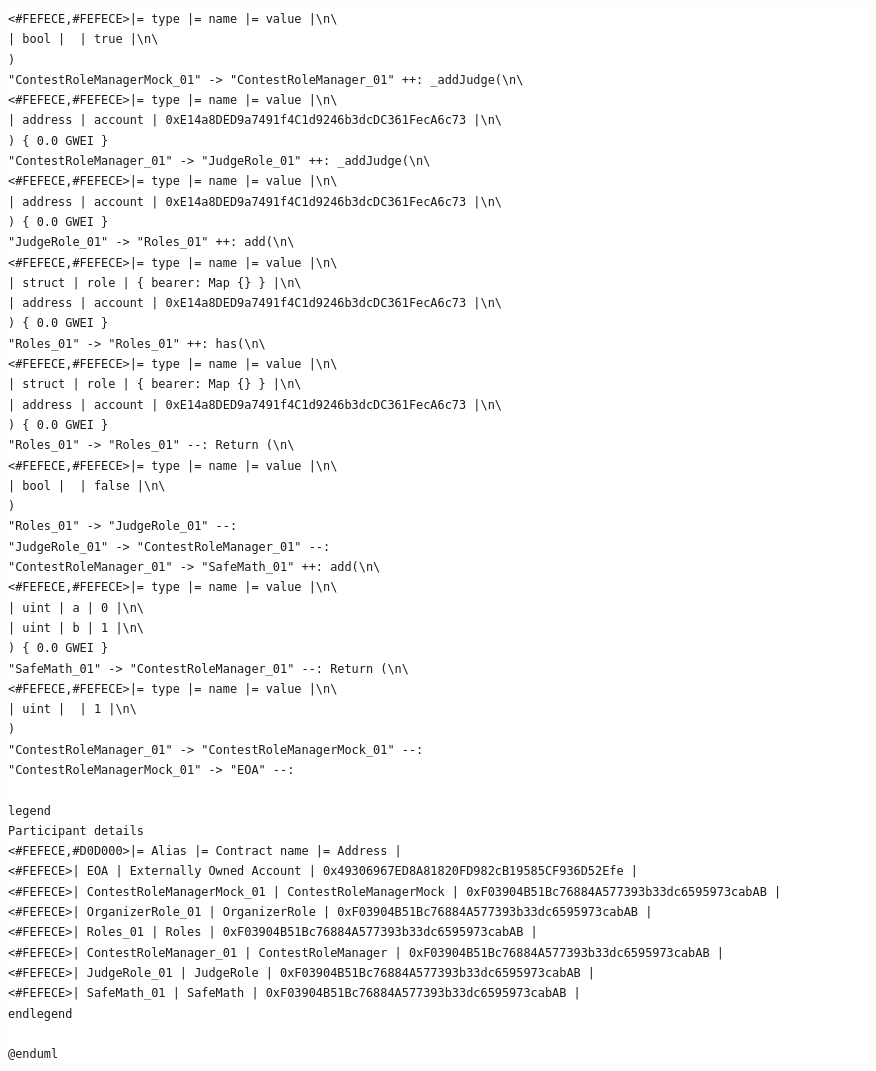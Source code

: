 ```plantuml
<#FEFECE,#FEFECE>|= type |= name |= value |\n\
| bool |  | true |\n\
)
"ContestRoleManagerMock_01" -> "ContestRoleManager_01" ++: _addJudge(\n\
<#FEFECE,#FEFECE>|= type |= name |= value |\n\
| address | account | 0xE14a8DED9a7491f4C1d9246b3dcDC361FecA6c73 |\n\
) { 0.0 GWEI }
"ContestRoleManager_01" -> "JudgeRole_01" ++: _addJudge(\n\
<#FEFECE,#FEFECE>|= type |= name |= value |\n\
| address | account | 0xE14a8DED9a7491f4C1d9246b3dcDC361FecA6c73 |\n\
) { 0.0 GWEI }
"JudgeRole_01" -> "Roles_01" ++: add(\n\
<#FEFECE,#FEFECE>|= type |= name |= value |\n\
| struct | role | { bearer: Map {} } |\n\
| address | account | 0xE14a8DED9a7491f4C1d9246b3dcDC361FecA6c73 |\n\
) { 0.0 GWEI }
"Roles_01" -> "Roles_01" ++: has(\n\
<#FEFECE,#FEFECE>|= type |= name |= value |\n\
| struct | role | { bearer: Map {} } |\n\
| address | account | 0xE14a8DED9a7491f4C1d9246b3dcDC361FecA6c73 |\n\
) { 0.0 GWEI }
"Roles_01" -> "Roles_01" --: Return (\n\
<#FEFECE,#FEFECE>|= type |= name |= value |\n\
| bool |  | false |\n\
)
"Roles_01" -> "JudgeRole_01" --: 
"JudgeRole_01" -> "ContestRoleManager_01" --: 
"ContestRoleManager_01" -> "SafeMath_01" ++: add(\n\
<#FEFECE,#FEFECE>|= type |= name |= value |\n\
| uint | a | 0 |\n\
| uint | b | 1 |\n\
) { 0.0 GWEI }
"SafeMath_01" -> "ContestRoleManager_01" --: Return (\n\
<#FEFECE,#FEFECE>|= type |= name |= value |\n\
| uint |  | 1 |\n\
)
"ContestRoleManager_01" -> "ContestRoleManagerMock_01" --: 
"ContestRoleManagerMock_01" -> "EOA" --: 

legend
Participant details
<#FEFECE,#D0D000>|= Alias |= Contract name |= Address |
<#FEFECE>| EOA | Externally Owned Account | 0x49306967ED8A81820FD982cB19585CF936D52Efe |
<#FEFECE>| ContestRoleManagerMock_01 | ContestRoleManagerMock | 0xF03904B51Bc76884A577393b33dc6595973cabAB |
<#FEFECE>| OrganizerRole_01 | OrganizerRole | 0xF03904B51Bc76884A577393b33dc6595973cabAB |
<#FEFECE>| Roles_01 | Roles | 0xF03904B51Bc76884A577393b33dc6595973cabAB |
<#FEFECE>| ContestRoleManager_01 | ContestRoleManager | 0xF03904B51Bc76884A577393b33dc6595973cabAB |
<#FEFECE>| JudgeRole_01 | JudgeRole | 0xF03904B51Bc76884A577393b33dc6595973cabAB |
<#FEFECE>| SafeMath_01 | SafeMath | 0xF03904B51Bc76884A577393b33dc6595973cabAB |
endlegend

@enduml
```
